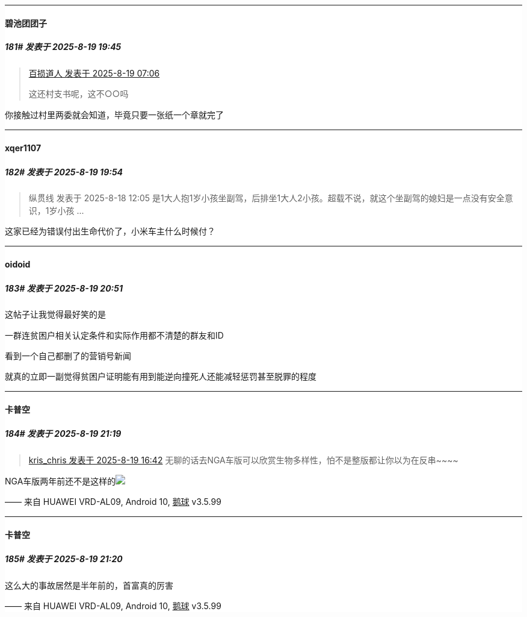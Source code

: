 
*****

####  碧池团团子  
##### 181#       发表于 2025-8-19 19:45

<blockquote><a href="httphttps://stage1st.com/2b/forum.php?mod=redirect&amp;goto=findpost&amp;pid=68289804&amp;ptid=2259486" target="_blank">百损道人 发表于 2025-8-19 07:06</a>

这还村支书呢，这不○○吗</blockquote>
你接触过村里两委就会知道，毕竟只要一张纸一个章就完了


*****

####  xqer1107  
##### 182#       发表于 2025-8-19 19:54

<blockquote>纵贯线 发表于 2025-8-18 12:05
是1大人抱1岁小孩坐副驾，后排坐1大人2小孩。超载不说，就这个坐副驾的媳妇是一点没有安全意识，1岁小孩 ...</blockquote>
这家已经为错误付出生命代价了，小米车主什么时候付？


*****

####  oidoid  
##### 183#       发表于 2025-8-19 20:51

这帖子让我觉得最好笑的是

一群连贫困户相关认定条件和实际作用都不清楚的群友和ID

看到一个自己都删了的营销号新闻

就真的立即一副觉得贫困户证明能有用到能逆向撞死人还能减轻惩罚甚至脱罪的程度


*****

####  卡普空  
##### 184#       发表于 2025-8-19 21:19

<blockquote><a href="httphttps://stage1st.com/2b/forum.php?mod=redirect&amp;goto=findpost&amp;pid=68289361&amp;ptid=2259486" target="_blank">kris_chris 发表于 2025-8-19 16:42</a>
无聊的话去NGA车版可以欣赏生物多样性，怕不是整版都让你以为在反串~~~~</blockquote>
NGA车版两年前还不是这样的<img src="https://static.stage1st.com/image/smiley/face2017/037.png" referrerpolicy="no-referrer">

—— 来自 HUAWEI VRD-AL09, Android 10, [鹅球](https://www.pgyer.com/GcUxKd4w) v3.5.99

*****

####  卡普空  
##### 185#       发表于 2025-8-19 21:20

这么大的事故居然是半年前的，首富真的厉害

—— 来自 HUAWEI VRD-AL09, Android 10, [鹅球](https://www.pgyer.com/GcUxKd4w) v3.5.99
